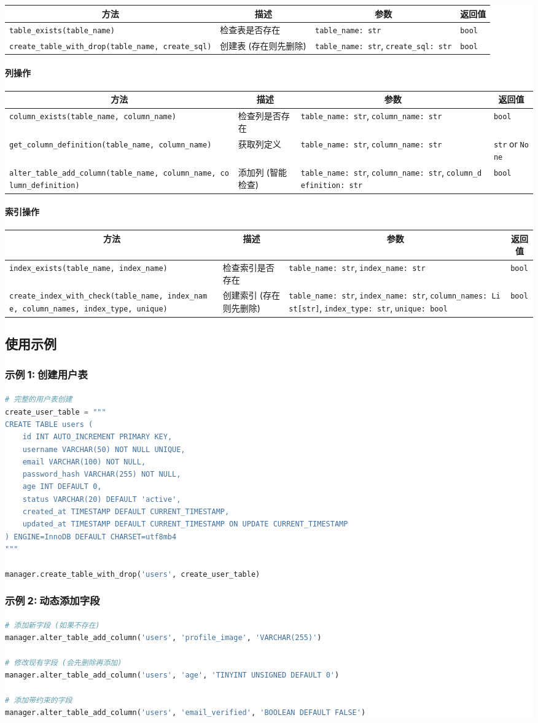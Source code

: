 | 方法 | 描述 | 参数 | 返回值 |
|------|------|------|--------|
| `table_exists(table_name)` | 检查表是否存在 | `table_name: str` | `bool` |
| `create_table_with_drop(table_name, create_sql)` | 创建表 (存在则先删除) | `table_name: str`, `create_sql: str` | `bool` |

#### 列操作

| 方法 | 描述 | 参数 | 返回值 |
|------|------|------|--------|
| `column_exists(table_name, column_name)` | 检查列是否存在 | `table_name: str`, `column_name: str` | `bool` |
| `get_column_definition(table_name, column_name)` | 获取列定义 | `table_name: str`, `column_name: str` | `str` or `None` |
| `alter_table_add_column(table_name, column_name, column_definition)` | 添加列 (智能检查) | `table_name: str`, `column_name: str`, `column_definition: str` | `bool` |

#### 索引操作

| 方法 | 描述 | 参数 | 返回值 |
|------|------|------|--------|
| `index_exists(table_name, index_name)` | 检查索引是否存在 | `table_name: str`, `index_name: str` | `bool` |
| `create_index_with_check(table_name, index_name, column_names, index_type, unique)` | 创建索引 (存在则先删除) | `table_name: str`, `index_name: str`, `column_names: List[str]`, `index_type: str`, `unique: bool` | `bool` |

## 使用示例

### 示例 1: 创建用户表

```python
# 完整的用户表创建
create_user_table = """
CREATE TABLE users (
    id INT AUTO_INCREMENT PRIMARY KEY,
    username VARCHAR(50) NOT NULL UNIQUE,
    email VARCHAR(100) NOT NULL,
    password_hash VARCHAR(255) NOT NULL,
    age INT DEFAULT 0,
    status VARCHAR(20) DEFAULT 'active',
    created_at TIMESTAMP DEFAULT CURRENT_TIMESTAMP,
    updated_at TIMESTAMP DEFAULT CURRENT_TIMESTAMP ON UPDATE CURRENT_TIMESTAMP
) ENGINE=InnoDB DEFAULT CHARSET=utf8mb4
"""

manager.create_table_with_drop('users', create_user_table)
```

### 示例 2: 动态添加字段

```python
# 添加新字段 (如果不存在)
manager.alter_table_add_column('users', 'profile_image', 'VARCHAR(255)')

# 修改现有字段 (会先删除再添加)
manager.alter_table_add_column('users', 'age', 'TINYINT UNSIGNED DEFAULT 0')

# 添加带约束的字段
manager.alter_table_add_column('users', 'email_verified', 'BOOLEAN DEFAULT FALSE')
```

